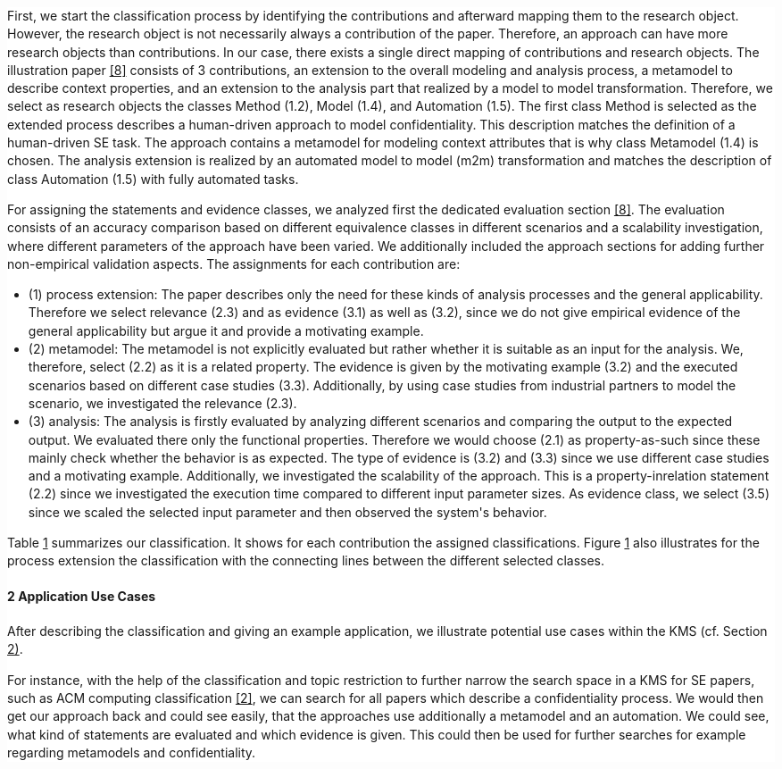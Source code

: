 First, we start the classification process by identifying the contributions and afterward mapping them to the research object. However, the research object is not necessarily always a contribution of the paper. Therefore, an approach can have more research objects than contributions. In our case, there exists a single direct mapping of contributions and research objects. The illustration paper [\[8\]](#page-6-15) consists of 3 contributions, an extension to the overall modeling and analysis process, a metamodel to describe context properties, and an extension to the analysis part that realized by a model to model transformation. Therefore, we select as research objects the classes Method (1.2), Model (1.4), and Automation (1.5). The first class Method is selected as the extended process describes a human-driven approach to model confidentiality. This description matches the definition of a human-driven SE task. The approach contains a metamodel for modeling context attributes that is why class Metamodel (1.4) is chosen. The analysis extension is realized by an automated model to model (m2m) transformation and matches the description of class Automation (1.5) with fully automated tasks.

For assigning the statements and evidence classes, we analyzed first the dedicated evaluation section [\[8\]](#page-6-15). The evaluation consists of an accuracy comparison based on different equivalence classes in different scenarios and a scalability investigation, where different parameters of the approach have been varied. We additionally included the approach sections for adding further non-empirical validation aspects. The assignments for each contribution are:

- (1) process extension: The paper describes only the need for these kinds of analysis processes and the general applicability. Therefore we select relevance (2.3) and as evidence (3.1) as well as (3.2), since we do not give empirical evidence of the general applicability but argue it and provide a motivating example.
- (2) metamodel: The metamodel is not explicitly evaluated but rather whether it is suitable as an input for the analysis. We, therefore, select (2.2) as it is a related property. The evidence is given by the motivating example (3.2) and the executed scenarios based on different case studies (3.3). Additionally, by using case studies from industrial partners to model the scenario, we investigated the relevance (2.3).
- (3) analysis: The analysis is firstly evaluated by analyzing different scenarios and comparing the output to the expected output. We evaluated there only the functional properties. Therefore we would choose (2.1) as property-as-such since these mainly check whether the behavior is as expected. The type of evidence is (3.2) and (3.3) since we use different case studies and a motivating example. Additionally, we investigated the scalability of the approach. This is a property-inrelation statement (2.2) since we investigated the execution time compared to different input parameter sizes. As evidence class, we select (3.5) since we scaled the selected input parameter and then observed the system's behavior.

Table [1](#page-4-1) summarizes our classification. It shows for each contribution the assigned classifications. Figure [1](#page-2-0) also illustrates for the process extension the classification with the connecting lines between the different selected classes.

#### 2 Application Use Cases

After describing the classification and giving an example application, we illustrate potential use cases within the KMS (cf. Section [2\)](#page-1-0).

For instance, with the help of the classification and topic restriction to further narrow the search space in a KMS for SE papers, such as ACM computing classification [\[2\]](#page-6-12), we can search for all papers which describe a confidentiality process. We would then get our approach back and could see easily, that the approaches use additionally a metamodel and an automation. We could see, what kind of statements are evaluated and which evidence is given. This could then be used for further searches for example regarding metamodels and confidentiality.
